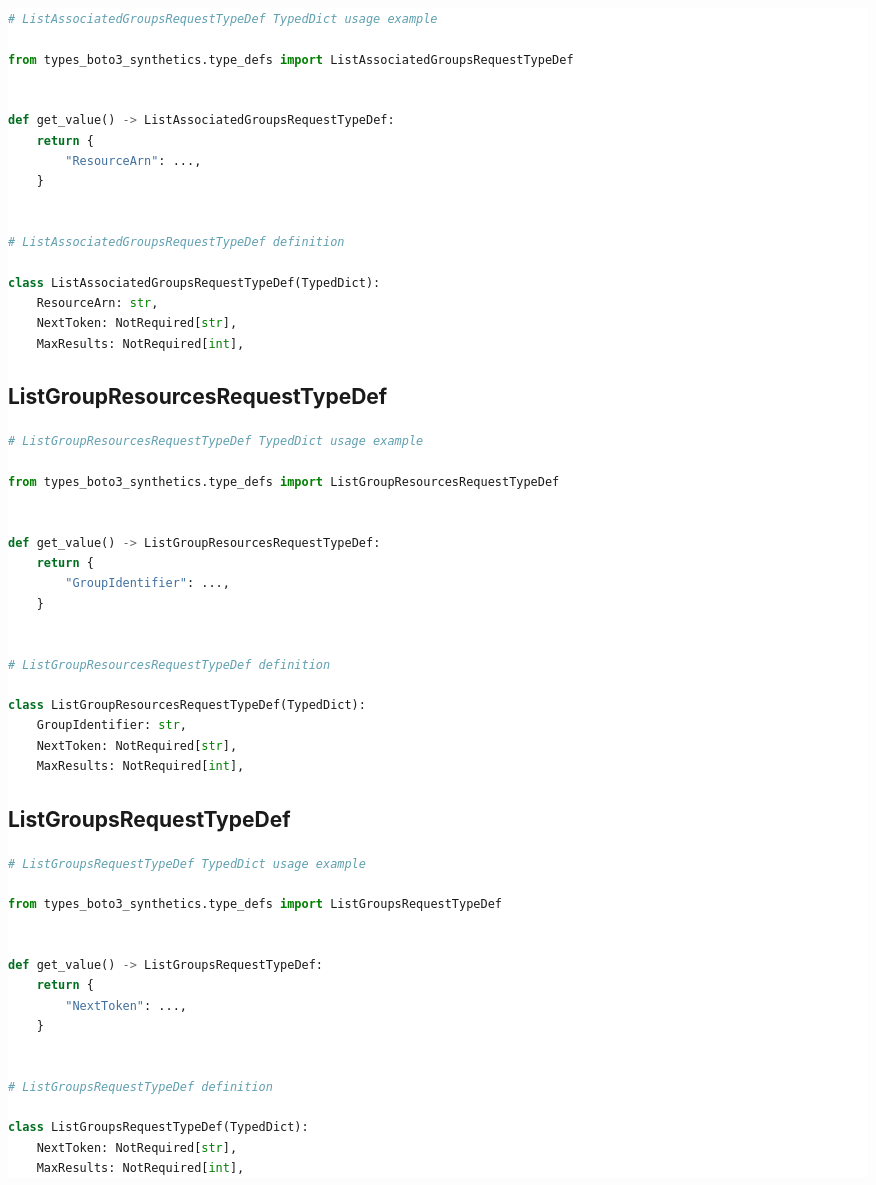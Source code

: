 ```python
# ListAssociatedGroupsRequestTypeDef TypedDict usage example

from types_boto3_synthetics.type_defs import ListAssociatedGroupsRequestTypeDef


def get_value() -> ListAssociatedGroupsRequestTypeDef:
    return {
        "ResourceArn": ...,
    }


# ListAssociatedGroupsRequestTypeDef definition

class ListAssociatedGroupsRequestTypeDef(TypedDict):
    ResourceArn: str,
    NextToken: NotRequired[str],
    MaxResults: NotRequired[int],
```


## ListGroupResourcesRequestTypeDef

```python
# ListGroupResourcesRequestTypeDef TypedDict usage example

from types_boto3_synthetics.type_defs import ListGroupResourcesRequestTypeDef


def get_value() -> ListGroupResourcesRequestTypeDef:
    return {
        "GroupIdentifier": ...,
    }


# ListGroupResourcesRequestTypeDef definition

class ListGroupResourcesRequestTypeDef(TypedDict):
    GroupIdentifier: str,
    NextToken: NotRequired[str],
    MaxResults: NotRequired[int],
```


## ListGroupsRequestTypeDef

```python
# ListGroupsRequestTypeDef TypedDict usage example

from types_boto3_synthetics.type_defs import ListGroupsRequestTypeDef


def get_value() -> ListGroupsRequestTypeDef:
    return {
        "NextToken": ...,
    }


# ListGroupsRequestTypeDef definition

class ListGroupsRequestTypeDef(TypedDict):
    NextToken: NotRequired[str],
    MaxResults: NotRequired[int],
```
